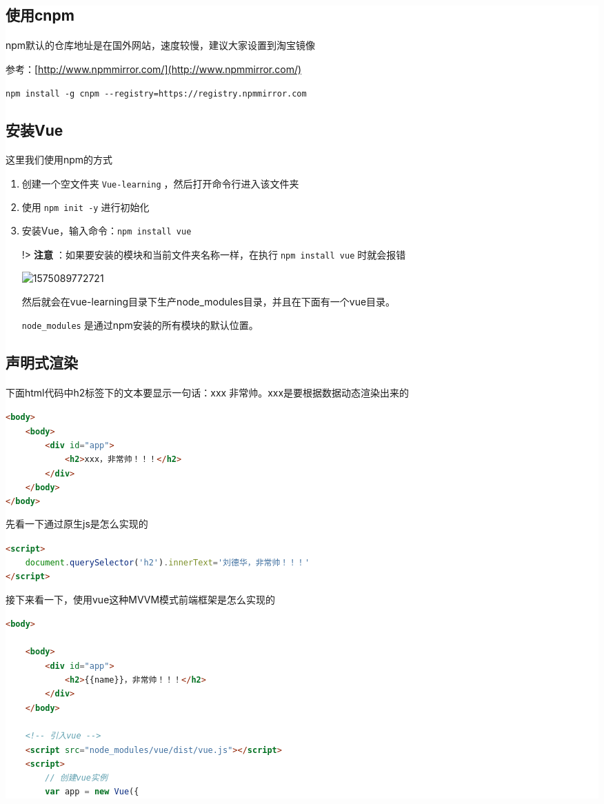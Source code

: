 
## 使用cnpm

npm默认的仓库地址是在国外网站，速度较慢，建议大家设置到淘宝镜像

参考：[http://www.npmmirror.com/](http://www.npmmirror.com/)

`npm install -g cnpm --registry=https://registry.npmmirror.com`



## 安装Vue

这里我们使用npm的方式

1. 创建一个空文件夹 `Vue-learning` ，然后打开命令行进入该文件夹

2. 使用  `npm init -y`  进行初始化

3. 安装Vue，输入命令：`npm install vue`

   !>  **注意** ：如果要安装的模块和当前文件夹名称一样，在执行 `npm install vue` 时就会报错

   ![1575089772721](https://cdn.tencentfs.clboy.cn/images/2021/20210911203218224.png)

   

   然后就会在vue-learning目录下生产node_modules目录，并且在下面有一个vue目录。

   `node_modules` 是通过npm安装的所有模块的默认位置。



## 声明式渲染

下面html代码中h2标签下的文本要显示一句话：xxx 非常帅。xxx是要根据数据动态渲染出来的

```html
<body>
    <body>
        <div id="app">
            <h2>xxx，非常帅！！！</h2>
        </div>
    </body>
</body>
```

先看一下通过原生js是怎么实现的

```html
<script>
    document.querySelector('h2').innerText='刘德华，非常帅！！！'
</script>
```



接下来看一下，使用vue这种MVVM模式前端框架是怎么实现的

```html
<body>

    <body>
        <div id="app">
            <h2>{{name}}，非常帅！！！</h2>
        </div>
    </body>

    <!-- 引入vue -->
    <script src="node_modules/vue/dist/vue.js"></script>
    <script>
        // 创建vue实例
        var app = new Vue({
```